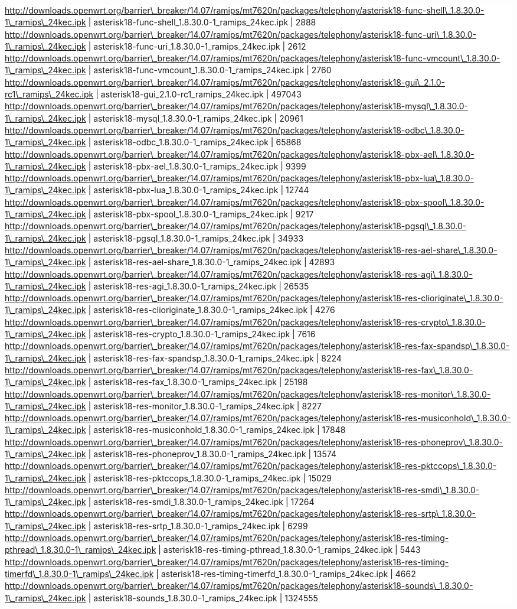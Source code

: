 http://downloads.openwrt.org/barrier\_breaker/14.07/ramips/mt7620n/packages/telephony/asterisk18-func-shell\_1.8.30.0-1\_ramips\_24kec.ipk | asterisk18-func-shell\_1.8.30.0-1\_ramips\_24kec.ipk | 2888
http://downloads.openwrt.org/barrier\_breaker/14.07/ramips/mt7620n/packages/telephony/asterisk18-func-uri\_1.8.30.0-1\_ramips\_24kec.ipk | asterisk18-func-uri\_1.8.30.0-1\_ramips\_24kec.ipk | 2612
http://downloads.openwrt.org/barrier\_breaker/14.07/ramips/mt7620n/packages/telephony/asterisk18-func-vmcount\_1.8.30.0-1\_ramips\_24kec.ipk | asterisk18-func-vmcount\_1.8.30.0-1\_ramips\_24kec.ipk | 2760
http://downloads.openwrt.org/barrier\_breaker/14.07/ramips/mt7620n/packages/telephony/asterisk18-gui\_2.1.0-rc1\_ramips\_24kec.ipk | asterisk18-gui\_2.1.0-rc1\_ramips\_24kec.ipk | 497043
http://downloads.openwrt.org/barrier\_breaker/14.07/ramips/mt7620n/packages/telephony/asterisk18-mysql\_1.8.30.0-1\_ramips\_24kec.ipk | asterisk18-mysql\_1.8.30.0-1\_ramips\_24kec.ipk | 20961
http://downloads.openwrt.org/barrier\_breaker/14.07/ramips/mt7620n/packages/telephony/asterisk18-odbc\_1.8.30.0-1\_ramips\_24kec.ipk | asterisk18-odbc\_1.8.30.0-1\_ramips\_24kec.ipk | 65868
http://downloads.openwrt.org/barrier\_breaker/14.07/ramips/mt7620n/packages/telephony/asterisk18-pbx-ael\_1.8.30.0-1\_ramips\_24kec.ipk | asterisk18-pbx-ael\_1.8.30.0-1\_ramips\_24kec.ipk | 9399
http://downloads.openwrt.org/barrier\_breaker/14.07/ramips/mt7620n/packages/telephony/asterisk18-pbx-lua\_1.8.30.0-1\_ramips\_24kec.ipk | asterisk18-pbx-lua\_1.8.30.0-1\_ramips\_24kec.ipk | 12744
http://downloads.openwrt.org/barrier\_breaker/14.07/ramips/mt7620n/packages/telephony/asterisk18-pbx-spool\_1.8.30.0-1\_ramips\_24kec.ipk | asterisk18-pbx-spool\_1.8.30.0-1\_ramips\_24kec.ipk | 9217
http://downloads.openwrt.org/barrier\_breaker/14.07/ramips/mt7620n/packages/telephony/asterisk18-pgsql\_1.8.30.0-1\_ramips\_24kec.ipk | asterisk18-pgsql\_1.8.30.0-1\_ramips\_24kec.ipk | 34933
http://downloads.openwrt.org/barrier\_breaker/14.07/ramips/mt7620n/packages/telephony/asterisk18-res-ael-share\_1.8.30.0-1\_ramips\_24kec.ipk | asterisk18-res-ael-share\_1.8.30.0-1\_ramips\_24kec.ipk | 42893
http://downloads.openwrt.org/barrier\_breaker/14.07/ramips/mt7620n/packages/telephony/asterisk18-res-agi\_1.8.30.0-1\_ramips\_24kec.ipk | asterisk18-res-agi\_1.8.30.0-1\_ramips\_24kec.ipk | 26535
http://downloads.openwrt.org/barrier\_breaker/14.07/ramips/mt7620n/packages/telephony/asterisk18-res-clioriginate\_1.8.30.0-1\_ramips\_24kec.ipk | asterisk18-res-clioriginate\_1.8.30.0-1\_ramips\_24kec.ipk | 4276
http://downloads.openwrt.org/barrier\_breaker/14.07/ramips/mt7620n/packages/telephony/asterisk18-res-crypto\_1.8.30.0-1\_ramips\_24kec.ipk | asterisk18-res-crypto\_1.8.30.0-1\_ramips\_24kec.ipk | 7616
http://downloads.openwrt.org/barrier\_breaker/14.07/ramips/mt7620n/packages/telephony/asterisk18-res-fax-spandsp\_1.8.30.0-1\_ramips\_24kec.ipk | asterisk18-res-fax-spandsp\_1.8.30.0-1\_ramips\_24kec.ipk | 8224
http://downloads.openwrt.org/barrier\_breaker/14.07/ramips/mt7620n/packages/telephony/asterisk18-res-fax\_1.8.30.0-1\_ramips\_24kec.ipk | asterisk18-res-fax\_1.8.30.0-1\_ramips\_24kec.ipk | 25198
http://downloads.openwrt.org/barrier\_breaker/14.07/ramips/mt7620n/packages/telephony/asterisk18-res-monitor\_1.8.30.0-1\_ramips\_24kec.ipk | asterisk18-res-monitor\_1.8.30.0-1\_ramips\_24kec.ipk | 8227
http://downloads.openwrt.org/barrier\_breaker/14.07/ramips/mt7620n/packages/telephony/asterisk18-res-musiconhold\_1.8.30.0-1\_ramips\_24kec.ipk | asterisk18-res-musiconhold\_1.8.30.0-1\_ramips\_24kec.ipk | 17848
http://downloads.openwrt.org/barrier\_breaker/14.07/ramips/mt7620n/packages/telephony/asterisk18-res-phoneprov\_1.8.30.0-1\_ramips\_24kec.ipk | asterisk18-res-phoneprov\_1.8.30.0-1\_ramips\_24kec.ipk | 13574
http://downloads.openwrt.org/barrier\_breaker/14.07/ramips/mt7620n/packages/telephony/asterisk18-res-pktccops\_1.8.30.0-1\_ramips\_24kec.ipk | asterisk18-res-pktccops\_1.8.30.0-1\_ramips\_24kec.ipk | 15029
http://downloads.openwrt.org/barrier\_breaker/14.07/ramips/mt7620n/packages/telephony/asterisk18-res-smdi\_1.8.30.0-1\_ramips\_24kec.ipk | asterisk18-res-smdi\_1.8.30.0-1\_ramips\_24kec.ipk | 17264
http://downloads.openwrt.org/barrier\_breaker/14.07/ramips/mt7620n/packages/telephony/asterisk18-res-srtp\_1.8.30.0-1\_ramips\_24kec.ipk | asterisk18-res-srtp\_1.8.30.0-1\_ramips\_24kec.ipk | 6299
http://downloads.openwrt.org/barrier\_breaker/14.07/ramips/mt7620n/packages/telephony/asterisk18-res-timing-pthread\_1.8.30.0-1\_ramips\_24kec.ipk | asterisk18-res-timing-pthread\_1.8.30.0-1\_ramips\_24kec.ipk | 5443
http://downloads.openwrt.org/barrier\_breaker/14.07/ramips/mt7620n/packages/telephony/asterisk18-res-timing-timerfd\_1.8.30.0-1\_ramips\_24kec.ipk | asterisk18-res-timing-timerfd\_1.8.30.0-1\_ramips\_24kec.ipk | 4662
http://downloads.openwrt.org/barrier\_breaker/14.07/ramips/mt7620n/packages/telephony/asterisk18-sounds\_1.8.30.0-1\_ramips\_24kec.ipk | asterisk18-sounds\_1.8.30.0-1\_ramips\_24kec.ipk | 1324555